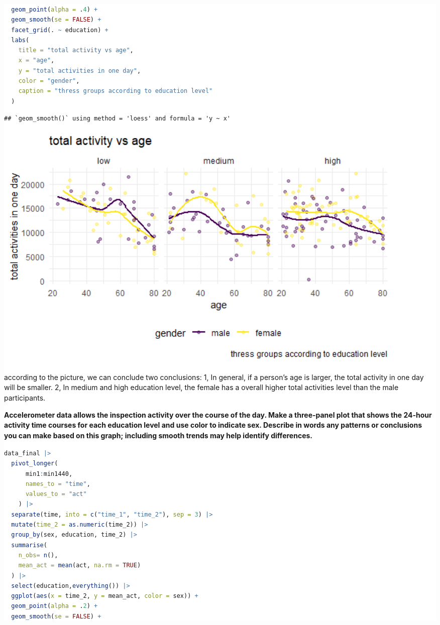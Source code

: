``` r
  geom_point(alpha = .4) + 
  geom_smooth(se = FALSE) +
  facet_grid(. ~ education) +
  labs(
    title = "total activity vs age",
    x = "age",
    y = "total activities in one day",
    color = "gender",
    caption = "thress groups according to education level"
  )
```

    ## `geom_smooth()` using method = 'loess' and formula = 'y ~ x'

<img src="p8105_hw3_qz2527_files/figure-gfm/unnamed-chunk-15-1.png" width="90%" />

according to the picture, we can conclude two conclusions: 1, In
general, if a person’s age is larger, the total activity in one day will
be smaller. 2, In medium and high education level, the female has a
overall higher total activities level than the male participants.

**Accelerometer data allows the inspection activity over the course of
the day. Make a three-panel plot that shows the 24-hour activity time
courses for each education level and use color to indicate sex. Describe
in words any patterns or conclusions you can make based on this graph;
including smooth trends may help identify differences.**

``` r
data_final |> 
  pivot_longer(
      min1:min1440,
      names_to = "time",
      values_to = "act"
    ) |>
  separate(time, into = c("time_1", "time_2"), sep = 3) |> 
  mutate(time_2 = as.numeric(time_2)) |> 
  group_by(sex, education, time_2) |> 
  summarise(
    n_obs= n(),
    mean_act = mean(act, na.rm = TRUE)
  ) |> 
  select(education,everything()) |> 
  ggplot(aes(x = time_2, y = mean_act, color = sex)) +
  geom_point(alpha = .2) +
  geom_smooth(se = FALSE) +
```